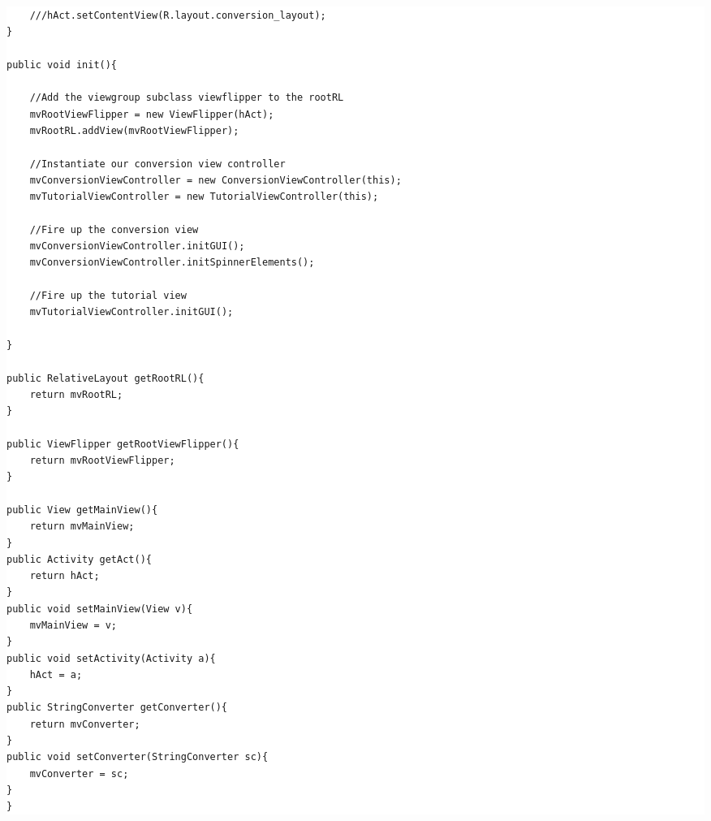 ```
    ///hAct.setContentView(R.layout.conversion_layout);
}

public void init(){

    //Add the viewgroup subclass viewflipper to the rootRL
    mvRootViewFlipper = new ViewFlipper(hAct);
    mvRootRL.addView(mvRootViewFlipper);

    //Instantiate our conversion view controller
    mvConversionViewController = new ConversionViewController(this);
    mvTutorialViewController = new TutorialViewController(this);

    //Fire up the conversion view
    mvConversionViewController.initGUI();
    mvConversionViewController.initSpinnerElements();

    //Fire up the tutorial view
    mvTutorialViewController.initGUI();

}

public RelativeLayout getRootRL(){
    return mvRootRL;
}

public ViewFlipper getRootViewFlipper(){
    return mvRootViewFlipper;
}

public View getMainView(){
    return mvMainView;
}
public Activity getAct(){
    return hAct;
}
public void setMainView(View v){
    mvMainView = v;
}
public void setActivity(Activity a){
    hAct = a;
}
public StringConverter getConverter(){
    return mvConverter;
}
public void setConverter(StringConverter sc){
    mvConverter = sc;
}
} 
```
